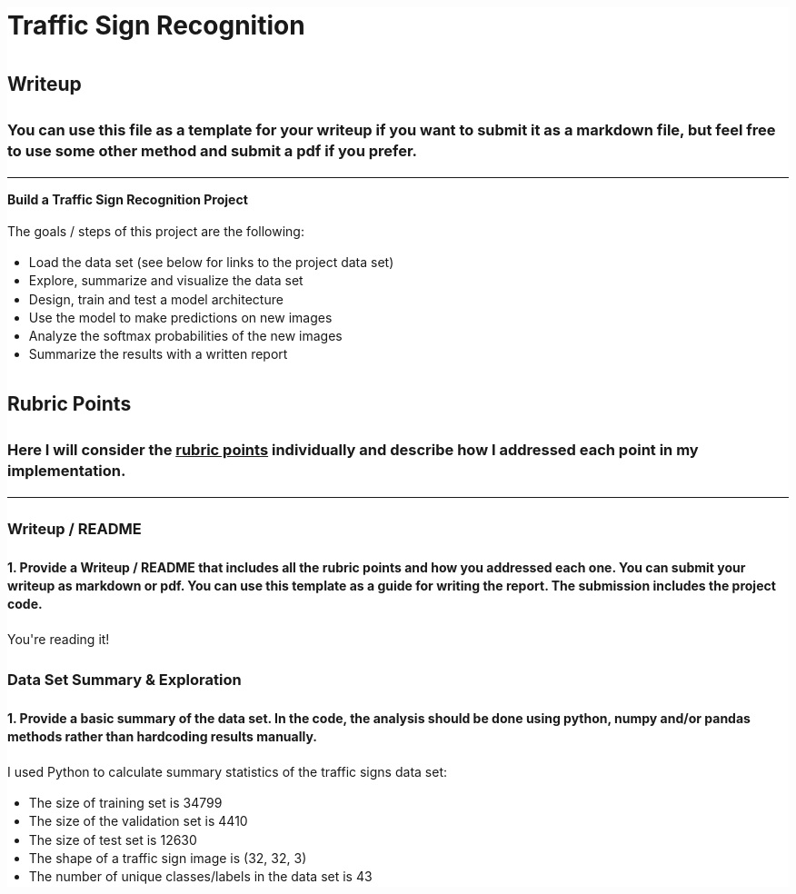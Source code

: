 # **Traffic Sign Recognition** 

## Writeup

### You can use this file as a template for your writeup if you want to submit it as a markdown file, but feel free to use some other method and submit a pdf if you prefer.

---

**Build a Traffic Sign Recognition Project**

The goals / steps of this project are the following:
* Load the data set (see below for links to the project data set)
* Explore, summarize and visualize the data set
* Design, train and test a model architecture
* Use the model to make predictions on new images
* Analyze the softmax probabilities of the new images
* Summarize the results with a written report


[//]: # (Image References)

[image1]: ./images/SignVisualization.PNG "Visualization"
[image2]: ./images/TrainDataset.PNG "Train Data Set"
[image3]: ./images/ValidationDataset.PNG "Validation Data set"
[image4]: ./images/TestDataset.PNG "Test Data Set"
[image5]: ./images/bicyclecrossing.jpg "Byclicle Crossing"
[image6]: ./images/childrencrossing.jpg "Children Crossing"
[image7]: ./images/nopassing.jpg "No passing"
[image8]: ./images/roadwork.jpg "Road work"
[image9]: ./images/straightorright.jpg "Straing or Right"
[image10]: ./images/BileCrossingHistogram.PNG "BileCrossingHistogram.PNG"
[image11]: ./images/ChildrenCrossingHistogram.PNG "ChildrenCrossingHistogram.PNG"
[image12]: ./images/NoPassingHistogram.PNG "NoPassingHistogram.PNG"
[image13]: ./images/RoadWorkHisrogram.PNG "RoadWorkHisrogram.PNG"
[image14]: ./images/StraightOrRightHistogram.PNG "StraightOrRightHistogram.PNG"


## Rubric Points
### Here I will consider the [rubric points](https://review.udacity.com/#!/rubrics/481/view) individually and describe how I addressed each point in my implementation.  

---
### Writeup / README

#### 1. Provide a Writeup / README that includes all the rubric points and how you addressed each one. You can submit your writeup as markdown or pdf. You can use this template as a guide for writing the report. The submission includes the project code.

You're reading it! 

### Data Set Summary & Exploration

#### 1. Provide a basic summary of the data set. In the code, the analysis should be done using python, numpy and/or pandas methods rather than hardcoding results manually.

I used Python to calculate summary statistics of the traffic
signs data set:

* The size of training set is 34799
* The size of the validation set is 4410
* The size of test set is 12630
* The shape of a traffic sign image is (32, 32, 3)
* The number of unique classes/labels in the data set is 43
